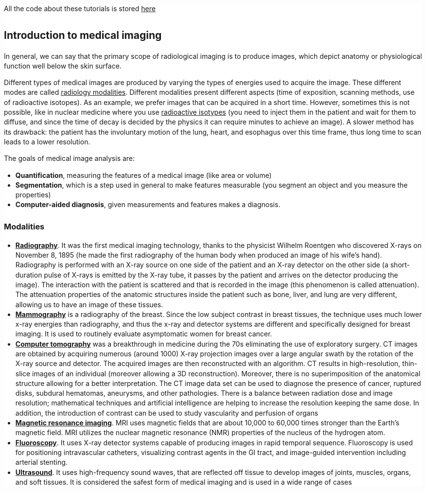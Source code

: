  
All the code about these tutorials is stored [here](https://github.com/SalvatoreRa/tutorial)

## Introduction to medical imaging

In general, we can say that the primary scope of radiological imaging is to produce images, which depict anatomy or physiological function well below the skin surface.

Different types of medical images are produced by varying the types of energies used to acquire the image. These different modes are called [radiology modalities](https://ccdcare.com/resource-center/radiology-modalities/). Different modalities present different aspects (time of exposition, scanning methods, use of radioactive isotopes). As an example, we prefer images that can be acquired in a short time. However, sometimes this is not possible, like in nuclear medicine where you use [radioactive isotypes](https://world-nuclear.org/information-library/non-power-nuclear-applications/radioisotopes-research/radioisotopes-in-medicine) (you need to inject them in the patient and wait for them to diffuse, and since the time of decay is decided by the physics it can require minutes to achieve an image). A slower method has its drawback: the patient has the involuntary motion of the lung, heart, and esophagus over this time frame, thus long time to scan leads to a lower resolution.

The goals of medical image analysis are:

* **Quantification**, measuring the features of a medical image (like area or volume)
* **Segmentation**, which is a step used in general to make features measurable (you segment an object and you measure the properties)
* **Computer-aided diagnosis**, given measurements and features makes a diagnosis.

### Modalities

* **[Radiography](https://en.wikipedia.org/wiki/Radiography)**. It was the first medical imaging technology, thanks to the physicist Wilhelm Roentgen who discovered X-rays on November 8, 1895 (he made the first radiography of the human body when produced an image of his wife’s hand). Radiography is performed with an X-ray source on one side of the patient and an X-ray detector on the other side (a short-duration pulse of X-rays is emitted by the X-ray tube, it passes by the patient and arrives on the detector producing the image). The interaction with the patient is scattered and that is recorded in the image (this phenomenon is called attenuation). The attenuation properties of the anatomic structures inside the patient such as bone, liver, and lung are very different, allowing us to have an image of these tissues.
* **[Mammography](https://www.nibib.nih.gov/science-education/science-topics/mammography)** is a radiography of the breast. Since the low subject contrast in breast tissues, the technique uses much lower x-ray energies than radiography, and thus the x-ray and detector systems are different and specifically designed for breast imaging. It is used to routinely evaluate asymptomatic women for breast cancer.
* **[Computer tomography](https://en.wikipedia.org/wiki/CT_scan)** was a breakthrough in medicine during the 70s eliminating the use of exploratory surgery. CT images are obtained by acquiring numerous (around 1000) X-ray projection images over a large angular swath by the rotation of the X-ray source and detector. The acquired images are then reconstructed with an algorithm. CT results in high-resolution, thin-slice images of an individual (moreover allowing a 3D reconstruction). Moreover, there is no superimposition of the anatomical structure allowing for a better interpretation. The CT image data set can be used to diagnose the presence of cancer, ruptured disks, subdural hematomas, aneurysms, and other pathologies. There is a balance between radiation dose and image resolution; mathematical techniques and artificial intelligence are helping to increase the resolution keeping the same dose. In addition, the introduction of contrast can be used to study vascularity and perfusion of organs
* **[Magnetic resonance imaging](https://en.wikipedia.org/wiki/Magnetic_resonance_imaging)**. MRI uses magnetic fields that are about 10,000 to 60,000 times stronger than the Earth’s magnetic field. MRI utilizes the nuclear magnetic resonance (NMR) properties of the nucleus of the hydrogen atom.
* **[Fluoroscopy](https://en.wikipedia.org/wiki/Fluoroscopy)**. It uses X-ray detector systems capable of producing images in rapid temporal sequence. Fluoroscopy is used for positioning intravascular catheters, visualizing contrast agents in the GI tract, and image-guided intervention including arterial stenting.
* **[Ultrasound](https://www.mayoclinic.org/tests-procedures/ultrasound/about/pac-20395177)**. It uses high-frequency sound waves, that are reflected off tissue to develop images of joints, muscles, organs, and soft tissues. It is considered the safest form of medical imaging and is used in a wide range of cases